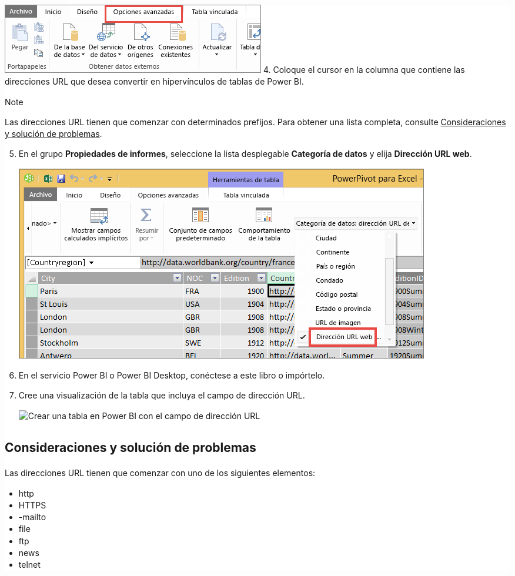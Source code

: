   ![Pestaña Opciones avanzadas de PowerPivot](media/power-bi-hyperlinks-in-tables/createhyperlinkinpowerpivot3.png)
4. Coloque el cursor en la columna que contiene las direcciones URL que desea convertir en hipervínculos de tablas de Power BI.
   
   > [!NOTE]
   > Las direcciones URL tienen que comenzar con determinados prefijos. Para obtener una lista completa, consulte [Consideraciones y solución de problemas](#considerations-and-troubleshooting).
   > 
   
5. En el grupo **Propiedades de informes**, seleccione la lista desplegable **Categoría de datos** y elija **Dirección URL web**. 
   
   ![Lista desplegable de categorías de datos en Excel](media/power-bi-hyperlinks-in-tables/createhyperlinksnew.png)

6. En el servicio Power BI o Power BI Desktop, conéctese a este libro o impórtelo.
7. Cree una visualización de la tabla que incluya el campo de dirección URL.
   
   ![Crear una tabla en Power BI con el campo de dirección URL](media/power-bi-hyperlinks-in-tables/hyperlinksintables.gif)

## <a name="considerations-and-troubleshooting"></a>Consideraciones y solución de problemas

Las direcciones URL tienen que comenzar con uno de los siguientes elementos:
- http
- HTTPS
- -mailto
- file
- ftp
- news
- telnet
